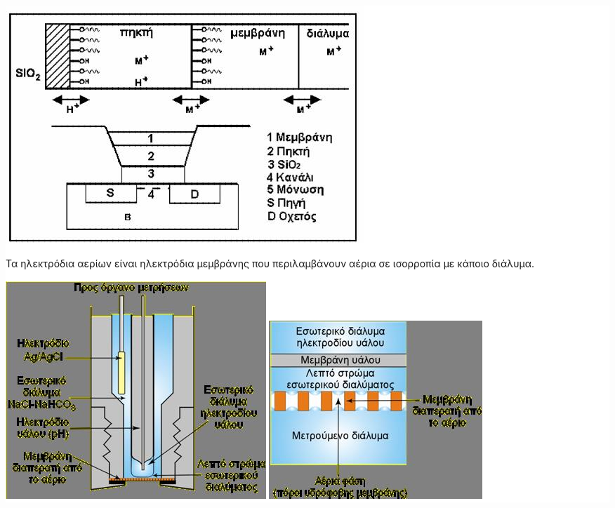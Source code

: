 ![](images/Page-40-Image-58.jpg)

Τα ηλεκτρόδια αερίων είναι ηλεκτρόδια μεμβράνης που περιλαμβάνουν αέρια σε ισορροπία με κάποιο διάλυμα.

![](images/Page-41-Image-59.jpg)
![](images/Page-41-Image-60.jpg)
